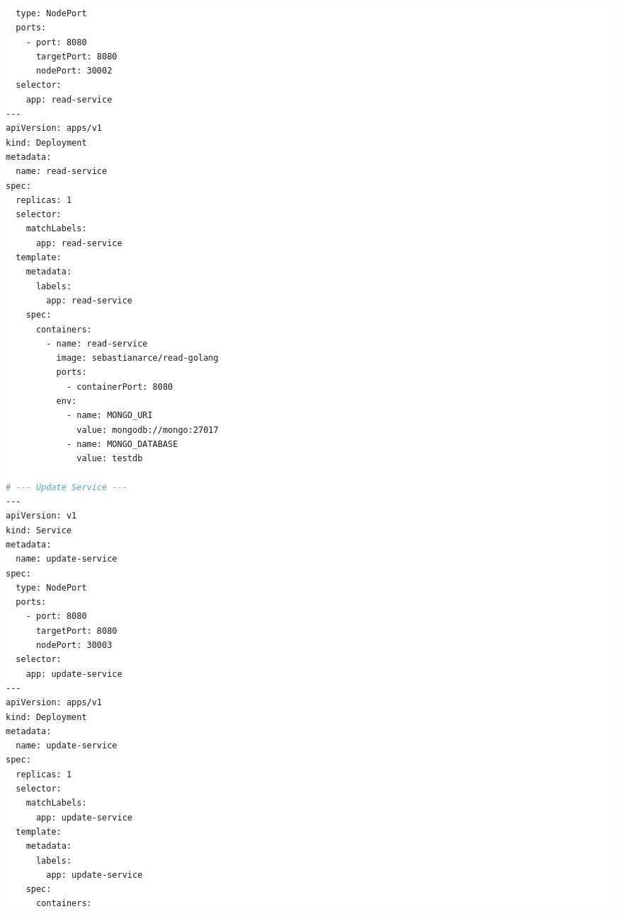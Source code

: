```bash
  type: NodePort
  ports:
    - port: 8080
      targetPort: 8080
      nodePort: 30002
  selector:
    app: read-service
---
apiVersion: apps/v1
kind: Deployment
metadata:
  name: read-service
spec:
  replicas: 1
  selector:
    matchLabels:
      app: read-service
  template:
    metadata:
      labels:
        app: read-service
    spec:
      containers:
        - name: read-service
          image: sebastianarce/read-golang
          ports:
            - containerPort: 8080
          env:
            - name: MONGO_URI
              value: mongodb://mongo:27017
            - name: MONGO_DATABASE
              value: testdb

# --- Update Service ---
---
apiVersion: v1
kind: Service
metadata:
  name: update-service
spec:
  type: NodePort
  ports:
    - port: 8080
      targetPort: 8080
      nodePort: 30003
  selector:
    app: update-service
---
apiVersion: apps/v1
kind: Deployment
metadata:
  name: update-service
spec:
  replicas: 1
  selector:
    matchLabels:
      app: update-service
  template:
    metadata:
      labels:
        app: update-service
    spec:
      containers:
```
